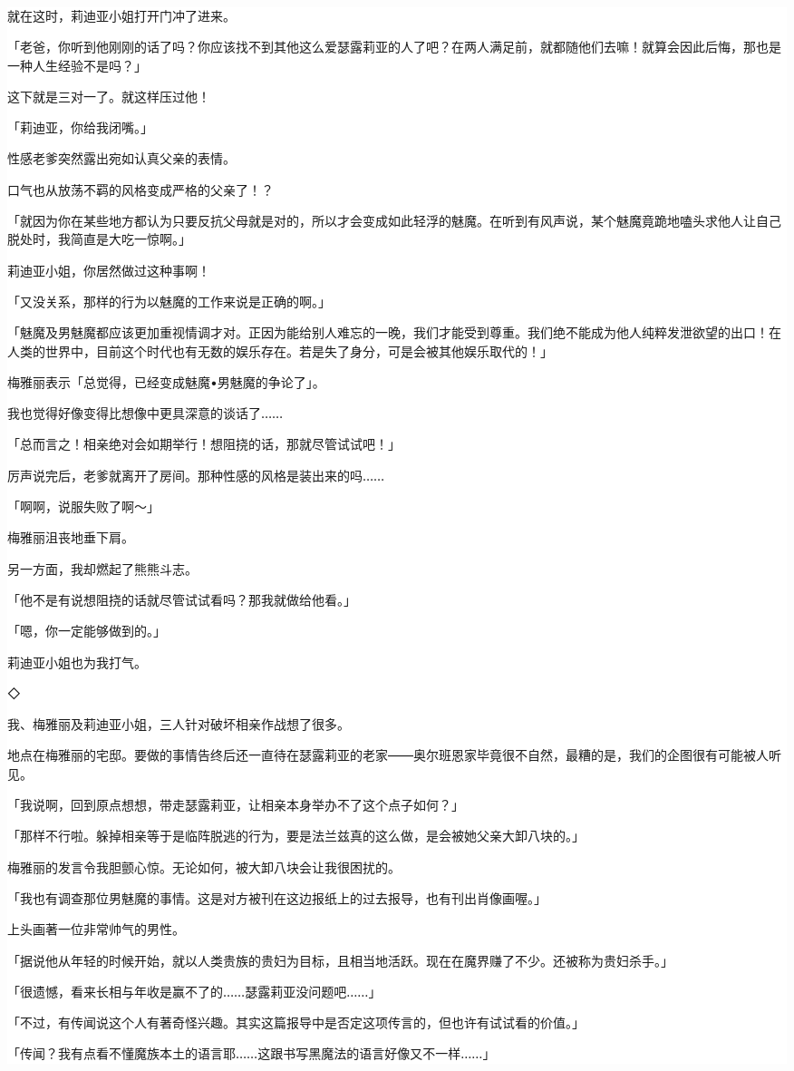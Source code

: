 就在这时，莉迪亚小姐打开门冲了进来。

「老爸，你听到他刚刚的话了吗？你应该找不到其他这么爱瑟露莉亚的人了吧？在两人满足前，就都随他们去嘛！就算会因此后悔，那也是一种人生经验不是吗？」

这下就是三对一了。就这样压过他！

「莉迪亚，你给我闭嘴。」

性感老爹突然露出宛如认真父亲的表情。

口气也从放荡不羁的风格变成严格的父亲了！？

「就因为你在某些地方都认为只要反抗父母就是对的，所以才会变成如此轻浮的魅魔。在听到有风声说，某个魅魔竟跪地嗑头求他人让自己脱处时，我简直是大吃一惊啊。」

莉迪亚小姐，你居然做过这种事啊！

「又没关系，那样的行为以魅魔的工作来说是正确的啊。」

「魅魔及男魅魔都应该更加重视情调才对。正因为能给别人难忘的一晚，我们才能受到尊重。我们绝不能成为他人纯粹发泄欲望的出口！在人类的世界中，目前这个时代也有无数的娱乐存在。若是失了身分，可是会被其他娱乐取代的！」

梅雅丽表示「总觉得，已经变成魅魔•男魅魔的争论了」。

我也觉得好像变得比想像中更具深意的谈话了……

「总而言之！相亲绝对会如期举行！想阻挠的话，那就尽管试试吧！」

厉声说完后，老爹就离开了房间。那种性感的风格是装出来的吗……

「啊啊，说服失败了啊～」

梅雅丽沮丧地垂下肩。

另一方面，我却燃起了熊熊斗志。

「他不是有说想阻挠的话就尽管试试看吗？那我就做给他看。」

「嗯，你一定能够做到的。」

莉迪亚小姐也为我打气。

◇

我、梅雅丽及莉迪亚小姐，三人针对破坏相亲作战想了很多。

地点在梅雅丽的宅邸。要做的事情告终后还一直待在瑟露莉亚的老家——奥尔班恩家毕竟很不自然，最糟的是，我们的企图很有可能被人听见。

「我说啊，回到原点想想，带走瑟露莉亚，让相亲本身举办不了这个点子如何？」

「那样不行啦。躲掉相亲等于是临阵脱逃的行为，要是法兰兹真的这么做，是会被她父亲大卸八块的。」

梅雅丽的发言令我胆颤心惊。无论如何，被大卸八块会让我很困扰的。

「我也有调查那位男魅魔的事情。这是对方被刊在这边报纸上的过去报导，也有刊出肖像画喔。」

上头画著一位非常帅气的男性。

「据说他从年轻的时候开始，就以人类贵族的贵妇为目标，且相当地活跃。现在在魔界赚了不少。还被称为贵妇杀手。」

「很遗憾，看来长相与年收是赢不了的……瑟露莉亚没问题吧……」

「不过，有传闻说这个人有著奇怪兴趣。其实这篇报导中是否定这项传言的，但也许有试试看的价值。」

「传闻？我有点看不懂魔族本土的语言耶……这跟书写黑魔法的语言好像又不一样……」
